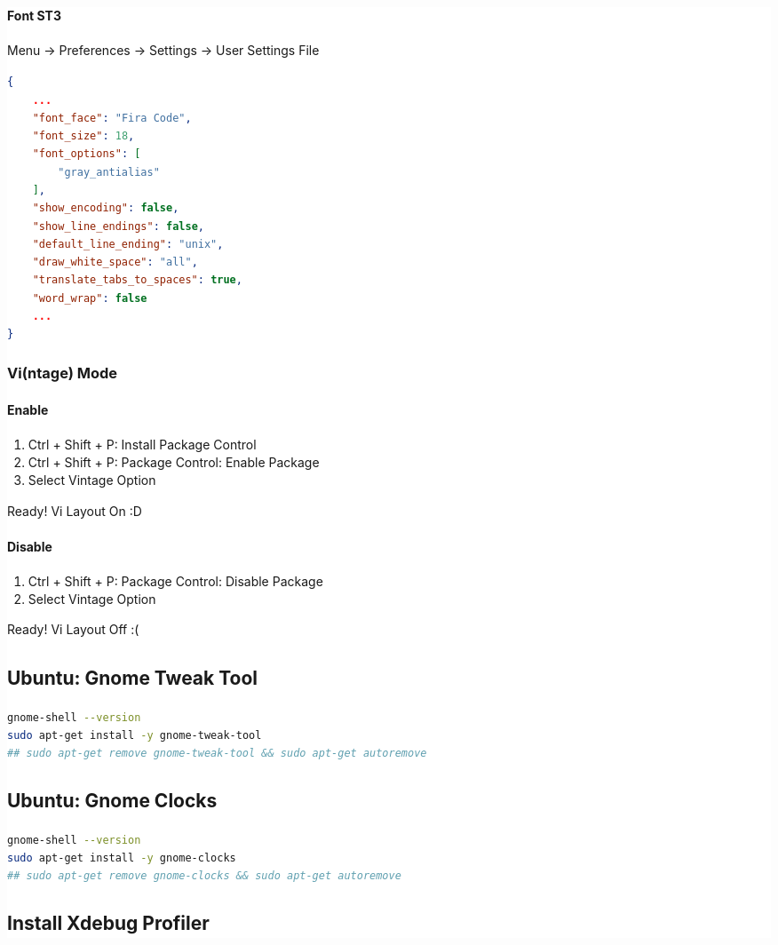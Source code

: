 #### Font ST3

Menu -> Preferences -> Settings -> User Settings File

```json
{
    ...
    "font_face": "Fira Code",
    "font_size": 18,
    "font_options": [
        "gray_antialias"
    ],
    "show_encoding": false,
    "show_line_endings": false,
    "default_line_ending": "unix",
    "draw_white_space": "all",
    "translate_tabs_to_spaces": true,
    "word_wrap": false
    ...
}
```

### Vi(ntage) Mode

#### Enable
1. Ctrl + Shift + P: Install Package Control
2. Ctrl + Shift + P: Package Control: Enable Package<Enter>
3. Select Vintage Option

Ready! Vi Layout On :D

#### Disable
1. Ctrl + Shift + P: Package Control: Disable Package<Enter>
2. Select Vintage Option

Ready! Vi Layout Off :(

## Ubuntu: Gnome Tweak Tool

```bash
gnome-shell --version
sudo apt-get install -y gnome-tweak-tool
## sudo apt-get remove gnome-tweak-tool && sudo apt-get autoremove
```

## Ubuntu: Gnome Clocks

```bash
gnome-shell --version
sudo apt-get install -y gnome-clocks
## sudo apt-get remove gnome-clocks && sudo apt-get autoremove
```

## Install Xdebug Profiler
